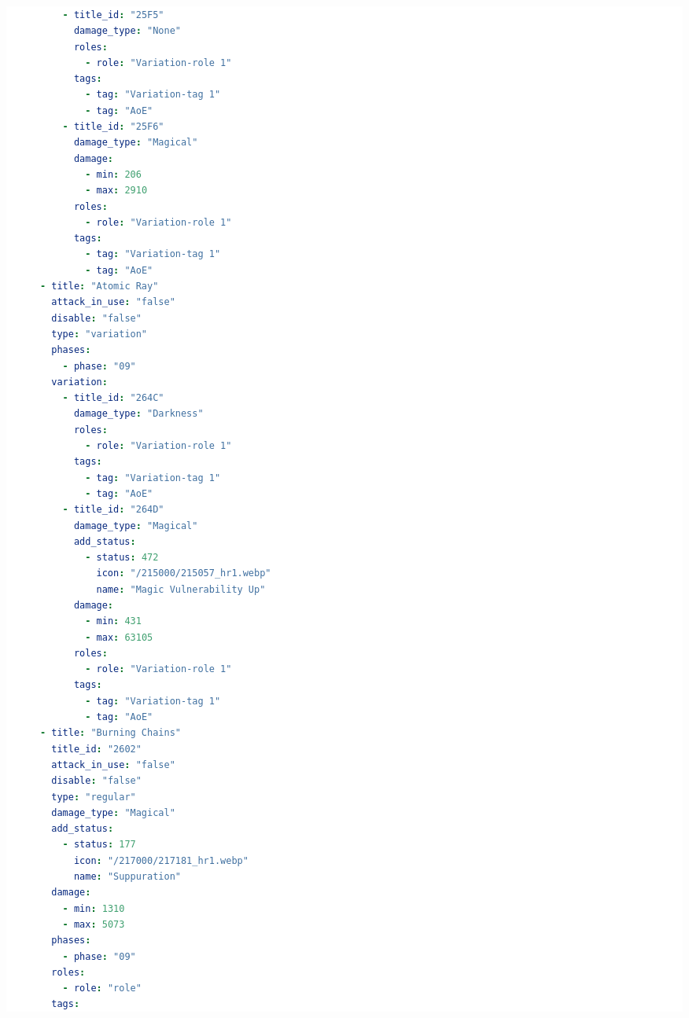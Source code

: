 ```yaml
          - title_id: "25F5"
            damage_type: "None"
            roles:
              - role: "Variation-role 1"
            tags:
              - tag: "Variation-tag 1"
              - tag: "AoE"
          - title_id: "25F6"
            damage_type: "Magical"
            damage:
              - min: 206
              - max: 2910
            roles:
              - role: "Variation-role 1"
            tags:
              - tag: "Variation-tag 1"
              - tag: "AoE"
      - title: "Atomic Ray"
        attack_in_use: "false"
        disable: "false"
        type: "variation"
        phases:
          - phase: "09"
        variation:
          - title_id: "264C"
            damage_type: "Darkness"
            roles:
              - role: "Variation-role 1"
            tags:
              - tag: "Variation-tag 1"
              - tag: "AoE"
          - title_id: "264D"
            damage_type: "Magical"
            add_status:
              - status: 472
                icon: "/215000/215057_hr1.webp"
                name: "Magic Vulnerability Up"
            damage:
              - min: 431
              - max: 63105
            roles:
              - role: "Variation-role 1"
            tags:
              - tag: "Variation-tag 1"
              - tag: "AoE"
      - title: "Burning Chains"
        title_id: "2602"
        attack_in_use: "false"
        disable: "false"
        type: "regular"
        damage_type: "Magical"
        add_status:
          - status: 177
            icon: "/217000/217181_hr1.webp"
            name: "Suppuration"
        damage:
          - min: 1310
          - max: 5073
        phases:
          - phase: "09"
        roles:
          - role: "role"
        tags:
```
